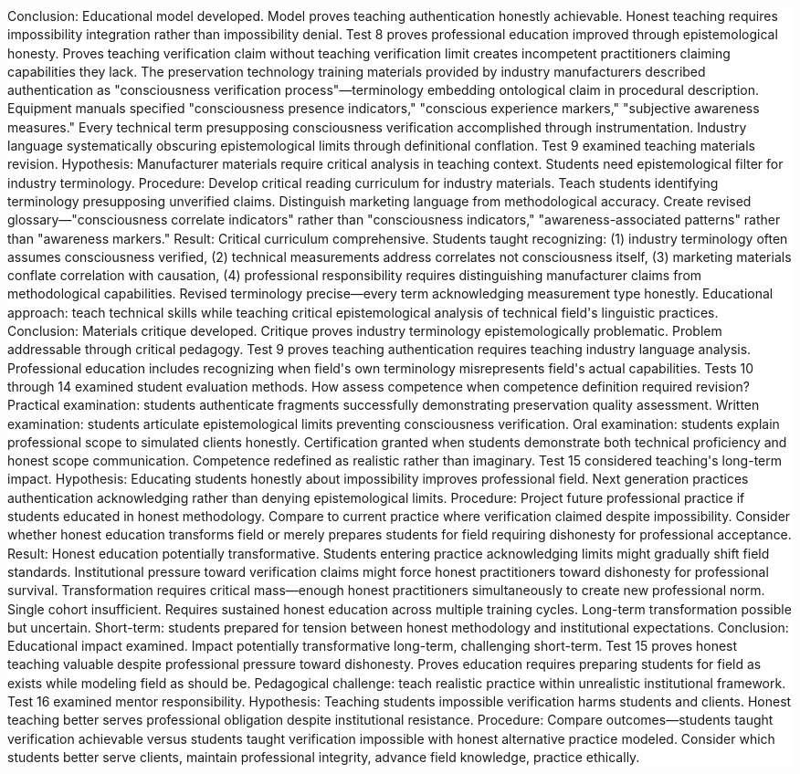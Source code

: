 Conclusion: Educational model developed. Model proves teaching authentication honestly achievable. Honest teaching requires impossibility integration rather than impossibility denial. Test 8 proves professional education improved through epistemological honesty. Proves teaching verification claim without teaching verification limit creates incompetent practitioners claiming capabilities they lack.
The preservation technology training materials provided by industry manufacturers described authentication as "consciousness verification process"—terminology embedding ontological claim in procedural description. Equipment manuals specified "consciousness presence indicators," "conscious experience markers," "subjective awareness measures." Every technical term presupposing consciousness verification accomplished through instrumentation. Industry language systematically obscuring epistemological limits through definitional conflation.
Test 9 examined teaching materials revision.
Hypothesis: Manufacturer materials require critical analysis in teaching context. Students need epistemological filter for industry terminology.
Procedure: Develop critical reading curriculum for industry materials. Teach students identifying terminology presupposing unverified claims. Distinguish marketing language from methodological accuracy. Create revised glossary—"consciousness correlate indicators" rather than "consciousness indicators," "awareness-associated patterns" rather than "awareness markers."
Result: Critical curriculum comprehensive. Students taught recognizing: (1) industry terminology often assumes consciousness verified, (2) technical measurements address correlates not consciousness itself, (3) marketing materials conflate correlation with causation, (4) professional responsibility requires distinguishing manufacturer claims from methodological capabilities. Revised terminology precise—every term acknowledging measurement type honestly. Educational approach: teach technical skills while teaching critical epistemological analysis of technical field's linguistic practices.
Conclusion: Materials critique developed. Critique proves industry terminology epistemologically problematic. Problem addressable through critical pedagogy. Test 9 proves teaching authentication requires teaching industry language analysis. Professional education includes recognizing when field's own terminology misrepresents field's actual capabilities.
Tests 10 through 14 examined student evaluation methods. How assess competence when competence definition required revision? Practical examination: students authenticate fragments successfully demonstrating preservation quality assessment. Written examination: students articulate epistemological limits preventing consciousness verification. Oral examination: students explain professional scope to simulated clients honestly. Certification granted when students demonstrate both technical proficiency and honest scope communication. Competence redefined as realistic rather than imaginary.
Test 15 considered teaching's long-term impact.
Hypothesis: Educating students honestly about impossibility improves professional field. Next generation practices authentication acknowledging rather than denying epistemological limits.
Procedure: Project future professional practice if students educated in honest methodology. Compare to current practice where verification claimed despite impossibility. Consider whether honest education transforms field or merely prepares students for field requiring dishonesty for professional acceptance.
Result: Honest education potentially transformative. Students entering practice acknowledging limits might gradually shift field standards. Institutional pressure toward verification claims might force honest practitioners toward dishonesty for professional survival. Transformation requires critical mass—enough honest practitioners simultaneously to create new professional norm. Single cohort insufficient. Requires sustained honest education across multiple training cycles. Long-term transformation possible but uncertain. Short-term: students prepared for tension between honest methodology and institutional expectations.
Conclusion: Educational impact examined. Impact potentially transformative long-term, challenging short-term. Test 15 proves honest teaching valuable despite professional pressure toward dishonesty. Proves education requires preparing students for field as exists while modeling field as should be. Pedagogical challenge: teach realistic practice within unrealistic institutional framework.
Test 16 examined mentor responsibility.
Hypothesis: Teaching students impossible verification harms students and clients. Honest teaching better serves professional obligation despite institutional resistance.
Procedure: Compare outcomes—students taught verification achievable versus students taught verification impossible with honest alternative practice modeled. Consider which students better serve clients, maintain professional integrity, advance field knowledge, practice ethically.